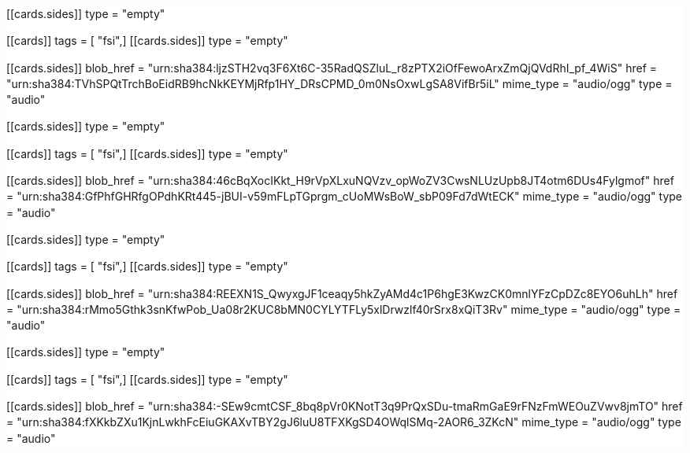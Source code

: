 [[cards.sides]]
type = "empty"


[[cards]]
tags = [ "fsi",]
[[cards.sides]]
type = "empty"

[[cards.sides]]
blob_href = "urn:sha384:ljzSTH2vq3F6Xt6C-35RadQSZluL_r8zPTX2iOfFewoArxZmQjQVdRhI_pf_4WiS"
href = "urn:sha384:TVhSPQtTrchBoEidRB9hcNkKEYMjRfp1HY_DRsCPMD_0m0NsOxwLgSA8VifBr5iL"
mime_type = "audio/ogg"
type = "audio"

[[cards.sides]]
type = "empty"


[[cards]]
tags = [ "fsi",]
[[cards.sides]]
type = "empty"

[[cards.sides]]
blob_href = "urn:sha384:46cBqXocIKkt_H9rVpXLxuNQVzv_opWoZV3CwsNLUzUpb8JT4otm6DUs4Fylgmof"
href = "urn:sha384:GfPhfGHRfgOPdhKRt445-jBUI-v59mFLpTGprgm_cUoMWsBoW_sbP09Fd7dWtECK"
mime_type = "audio/ogg"
type = "audio"

[[cards.sides]]
type = "empty"


[[cards]]
tags = [ "fsi",]
[[cards.sides]]
type = "empty"

[[cards.sides]]
blob_href = "urn:sha384:REEXN1S_QwyxgJF1ceaqy5hkZyAMd4c1P6hgE3KwzCK0mnlYFzCpDZc8EYO6uhLh"
href = "urn:sha384:rMmo5Gthk3snKfwPob_Ua08r2KUC8bMN0CYLYTFLy5xlDrwzlf40rSrx8xQiT3Rv"
mime_type = "audio/ogg"
type = "audio"

[[cards.sides]]
type = "empty"


[[cards]]
tags = [ "fsi",]
[[cards.sides]]
type = "empty"

[[cards.sides]]
blob_href = "urn:sha384:-SEw9cmtCSF_8bq8pVr0KNotT3q9PrQxSDu-tmaRmGaE9rFNzFmWEOuZVwv8jmTO"
href = "urn:sha384:fXKkbZXu1KjnLwkhFcEiuGKAXvTBY2gJ6luU8TFXKgSD4OWqlSMq-2AOR6_3ZKcN"
mime_type = "audio/ogg"
type = "audio"
